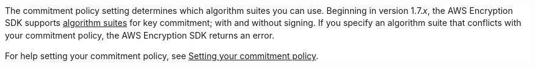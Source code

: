 The commitment policy setting determines which algorithm suites you can use\. Beginning in version 1\.7\.*x*, the AWS Encryption SDK supports [algorithm suites](supported-algorithms.md) for key commitment; with and without signing\. If you specify an algorithm suite that conflicts with your commitment policy, the AWS Encryption SDK returns an error\. 

For help setting your commitment policy, see [Setting your commitment policy](migrate-commitment-policy.md)\.